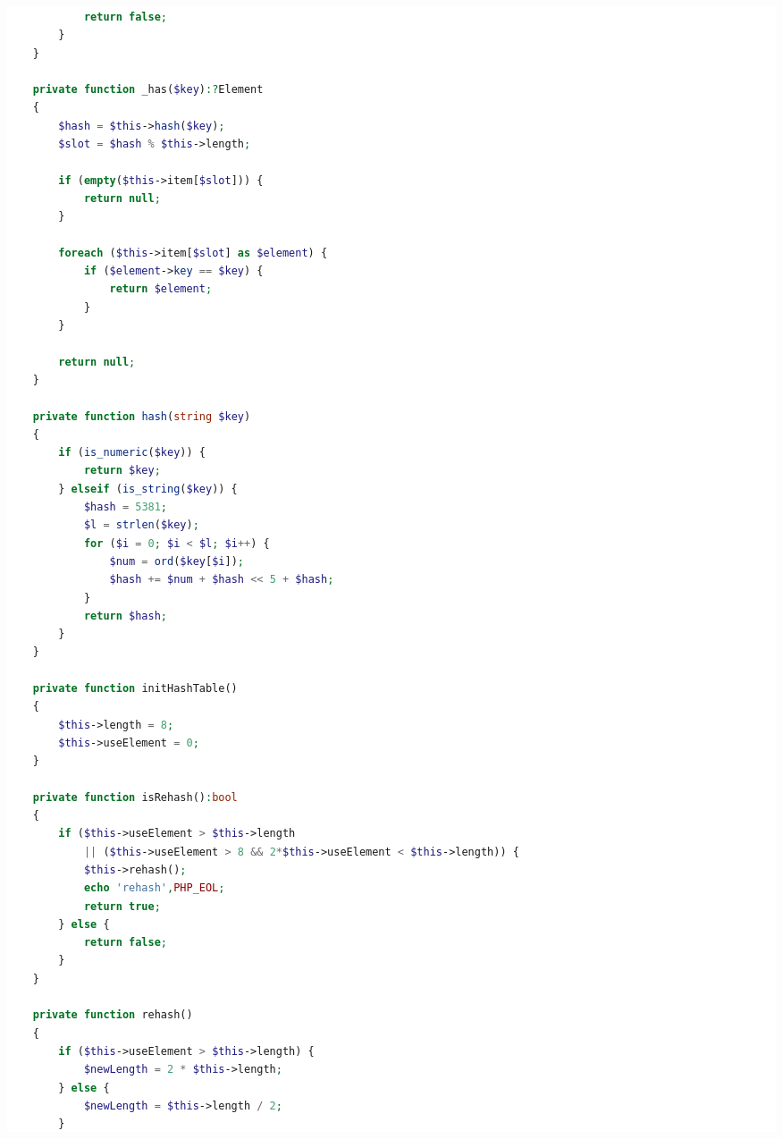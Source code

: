 ```php
            return false;
        }
    }

    private function _has($key):?Element
    {
        $hash = $this->hash($key);
        $slot = $hash % $this->length;

        if (empty($this->item[$slot])) {
            return null;
        }

        foreach ($this->item[$slot] as $element) {
            if ($element->key == $key) {
                return $element;
            }
        }

        return null;
    }

    private function hash(string $key)
    {
        if (is_numeric($key)) {
            return $key;
        } elseif (is_string($key)) {
            $hash = 5381;
            $l = strlen($key);
            for ($i = 0; $i < $l; $i++) {
                $num = ord($key[$i]);
                $hash += $num + $hash << 5 + $hash;
            }
            return $hash;
        }
    }

    private function initHashTable()
    {
        $this->length = 8;
        $this->useElement = 0;
    }

    private function isRehash():bool
    {
        if ($this->useElement > $this->length
            || ($this->useElement > 8 && 2*$this->useElement < $this->length)) {
            $this->rehash();
            echo 'rehash',PHP_EOL;
            return true;
        } else {
            return false;
        }
    }

    private function rehash()
    {
        if ($this->useElement > $this->length) {
            $newLength = 2 * $this->length;
        } else {
            $newLength = $this->length / 2;
        }

```